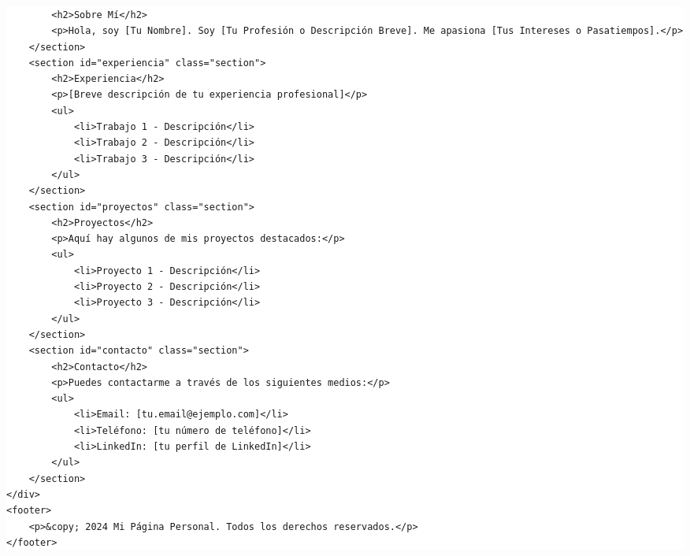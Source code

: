             <h2>Sobre Mí</h2>
            <p>Hola, soy [Tu Nombre]. Soy [Tu Profesión o Descripción Breve]. Me apasiona [Tus Intereses o Pasatiempos].</p>
        </section>
        <section id="experiencia" class="section">
            <h2>Experiencia</h2>
            <p>[Breve descripción de tu experiencia profesional]</p>
            <ul>
                <li>Trabajo 1 - Descripción</li>
                <li>Trabajo 2 - Descripción</li>
                <li>Trabajo 3 - Descripción</li>
            </ul>
        </section>
        <section id="proyectos" class="section">
            <h2>Proyectos</h2>
            <p>Aquí hay algunos de mis proyectos destacados:</p>
            <ul>
                <li>Proyecto 1 - Descripción</li>
                <li>Proyecto 2 - Descripción</li>
                <li>Proyecto 3 - Descripción</li>
            </ul>
        </section>
        <section id="contacto" class="section">
            <h2>Contacto</h2>
            <p>Puedes contactarme a través de los siguientes medios:</p>
            <ul>
                <li>Email: [tu.email@ejemplo.com]</li>
                <li>Teléfono: [tu número de teléfono]</li>
                <li>LinkedIn: [tu perfil de LinkedIn]</li>
            </ul>
        </section>
    </div>
    <footer>
        <p>&copy; 2024 Mi Página Personal. Todos los derechos reservados.</p>
    </footer>
</body>
</html>
